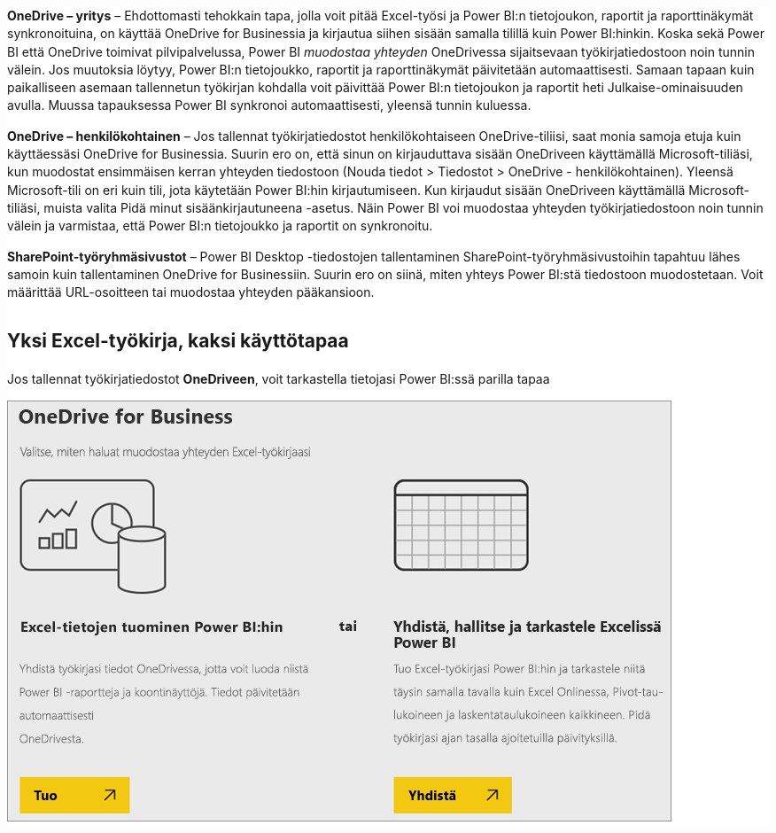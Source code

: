 **OneDrive – yritys** – Ehdottomasti tehokkain tapa, jolla voit pitää Excel-työsi ja Power BI:n tietojoukon, raportit ja raporttinäkymät synkronoituina, on käyttää OneDrive for Businessia ja kirjautua siihen sisään samalla tilillä kuin Power BI:hinkin. Koska sekä Power BI että OneDrive toimivat pilvipalvelussa, Power BI *muodostaa yhteyden* OneDrivessa sijaitsevaan työkirjatiedostoon noin tunnin välein. Jos muutoksia löytyy, Power BI:n tietojoukko, raportit ja raporttinäkymät päivitetään automaattisesti. Samaan tapaan kuin paikalliseen asemaan tallennetun työkirjan kohdalla voit päivittää Power BI:n tietojoukon ja raportit heti Julkaise-ominaisuuden avulla. Muussa tapauksessa Power BI synkronoi automaattisesti, yleensä tunnin kuluessa.

**OneDrive – henkilökohtainen** – Jos tallennat työkirjatiedostot henkilökohtaiseen OneDrive-tiliisi, saat monia samoja etuja kuin käyttäessäsi OneDrive for Businessia. Suurin ero on, että sinun on kirjauduttava sisään OneDriveen käyttämällä Microsoft-tiliäsi, kun muodostat ensimmäisen kerran yhteyden tiedostoon (Nouda tiedot > Tiedostot > OneDrive - henkilökohtainen). Yleensä Microsoft-tili on eri kuin tili, jota käytetään Power BI:hin kirjautumiseen. Kun kirjaudut sisään OneDriveen käyttämällä Microsoft-tiliäsi, muista valita Pidä minut sisäänkirjautuneena -asetus. Näin Power BI voi muodostaa yhteyden työkirjatiedostoon noin tunnin välein ja varmistaa, että Power BI:n tietojoukko ja raportit on synkronoitu.

**SharePoint-työryhmäsivustot** – Power BI Desktop -tiedostojen tallentaminen SharePoint-työryhmäsivustoihin tapahtuu lähes samoin kuin tallentaminen OneDrive for Businessiin. Suurin ero on siinä, miten yhteys Power BI:stä tiedostoon muodostetaan. Voit määrittää URL-osoitteen tai muodostaa yhteyden pääkansioon.

## <a name="one-excel-workbook--two-ways-to-use-it"></a>Yksi Excel-työkirja, kaksi käyttötapaa
Jos tallennat työkirjatiedostot **OneDriveen**, voit tarkastella tietojasi Power BI:ssä parilla tapaa

![](media/service-excel-workbook-files/excel_import_connect.png)
